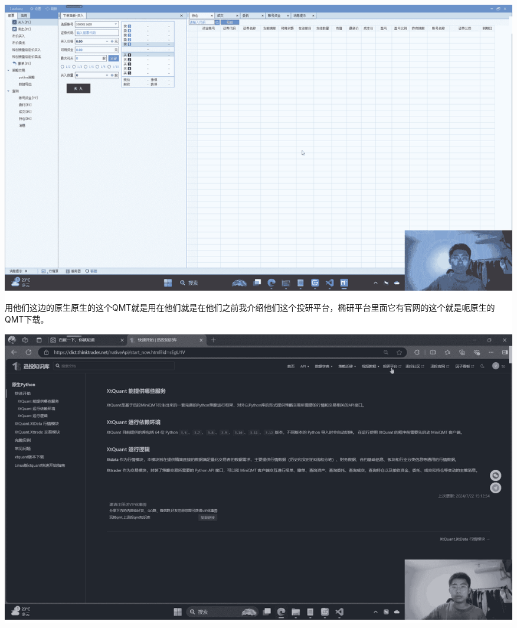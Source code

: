 ![](img/07d7403fb63b7fd93866fa7fd45c7054_3.png)

用他们这边的原生原生的这个QMT就是用在他们就是在他们之前我介绍他们这个投研平台，椭研平台里面它有官网的这个就是呃原生的QMT下载。



![](img/07d7403fb63b7fd93866fa7fd45c7054_5.png)
